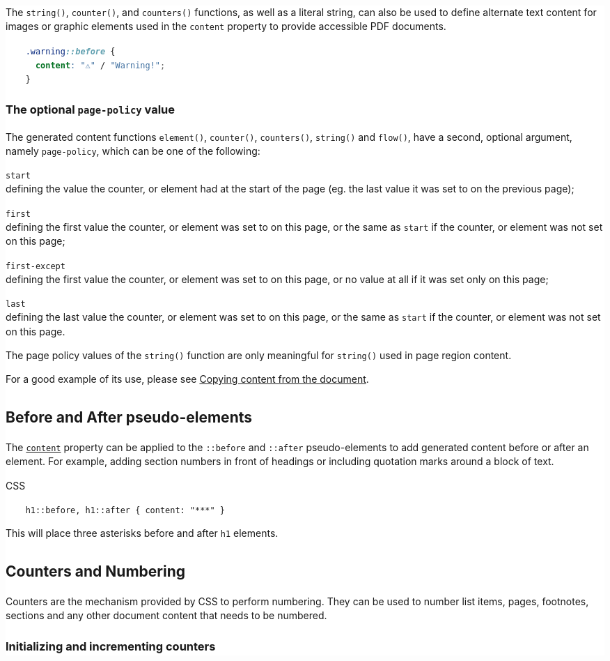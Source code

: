 The `string()`, `counter()`, and `counters()` functions, as well as a literal string, can also be used to define alternate text content for images or graphic elements used in the `content` property to provide accessible PDF documents.

```css
    .warning::before {
      content: "⚠" / "Warning!";
    }
```


### The optional `page-policy` value

The generated content functions `element()`, `counter()`, `counters()`, `string()` and `flow()`, have a second, optional argument, namely `page-policy`, which can be one of the following:

`start`  
defining the value the counter, or element had at the start of the page (eg. the last value it was set to on the previous page);

`first`  
defining the first value the counter, or element was set to on this page, or the same as `start` if the counter, or element was not set on this page;

`first-except`  
defining the first value the counter, or element was set to on this page, or no value at all if it was set only on this page;

`last`  
defining the last value the counter, or element was set to on this page, or the same as `start` if the counter, or element was not set on this page.

The page policy values of the `string()` function are only meaningful for `string()` used in page region content.

For a good example of its use, please see [Copying content from the document](paged.md#copying-content-from-the-document).

## Before and After pseudo-elements

The [`content`](css-props.md#prop-content) property can be applied to the `::before` and `::after` pseudo-elements to add generated content before or after an element. For example, adding section numbers in front of headings or including quotation marks around a block of text.

CSS

```
    h1::before, h1::after { content: "***" }
```
This will place three asterisks before and after `h1` elements.

## Counters and Numbering

Counters are the mechanism provided by CSS to perform numbering. They can be used to number list items, pages, footnotes, sections and any other document content that needs to be numbered.

### Initializing and incrementing counters
